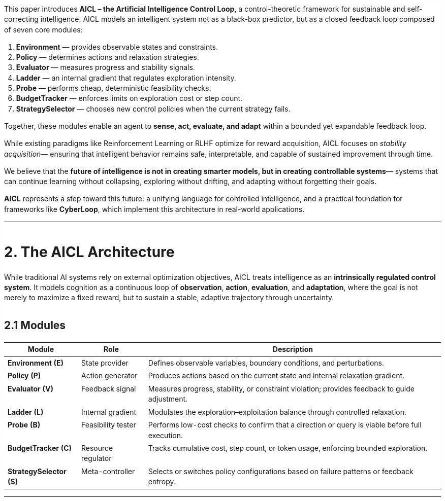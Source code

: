 This paper introduces **AICL – the Artificial Intelligence Control Loop**,
a control-theoretic framework for sustainable and self-correcting intelligence.
AICL models an intelligent system not as a black-box predictor,
but as a closed feedback loop composed of seven core modules:

1. **Environment** — provides observable states and constraints.
2. **Policy** — determines actions and relaxation strategies.
3. **Evaluator** — measures progress and stability signals.
4. **Ladder** — an internal gradient that regulates exploration intensity.
5. **Probe** — performs cheap, deterministic feasibility checks.
6. **BudgetTracker** — enforces limits on exploration cost or step count.
7. **StrategySelector** — chooses new control policies when the current strategy fails.

Together, these modules enable an agent to **sense, act, evaluate, and adapt**
within a bounded yet expandable feedback loop.

While existing paradigms like Reinforcement Learning or RLHF
optimize for reward acquisition,
AICL focuses on *stability acquisition*—
ensuring that intelligent behavior remains safe, interpretable,
and capable of sustained improvement through time.

We believe that the **future of intelligence is not in creating smarter models,
but in creating controllable systems**—
systems that can continue learning without collapsing,
exploring without drifting,
and adapting without forgetting their goals.

**AICL** represents a step toward this future:
a unifying language for controlled intelligence,
and a practical foundation for frameworks like **CyberLoop**,
which implement this architecture in real-world applications.

---

# 2. The AICL Architecture

While traditional AI systems rely on external optimization objectives,
AICL treats intelligence as an **intrinsically regulated control system**.
It models cognition as a continuous loop of **observation**, **action**, **evaluation**, and **adaptation**,
where the goal is not merely to maximize a fixed reward,
but to sustain a stable, adaptive trajectory through uncertainty.

## 2.1 Modules

| Module | Role | Description |
|---------|------|-------------|
| **Environment (E)** | State provider | Defines observable variables, boundary conditions, and perturbations. |
| **Policy (P)** | Action generator | Produces actions based on the current state and internal relaxation gradient. |
| **Evaluator (V)** | Feedback signal | Measures progress, stability, or constraint violation; provides feedback to guide adjustment. |
| **Ladder (L)** | Internal gradient | Modulates the exploration–exploitation balance through controlled relaxation. |
| **Probe (B)** | Feasibility tester | Performs low-cost checks to confirm that a direction or query is viable before full execution. |
| **BudgetTracker (C)** | Resource regulator | Tracks cumulative cost, step count, or token usage, enforcing bounded exploration. |
| **StrategySelector (S)** | Meta-controller | Selects or switches policy configurations based on failure patterns or feedback entropy. |

---